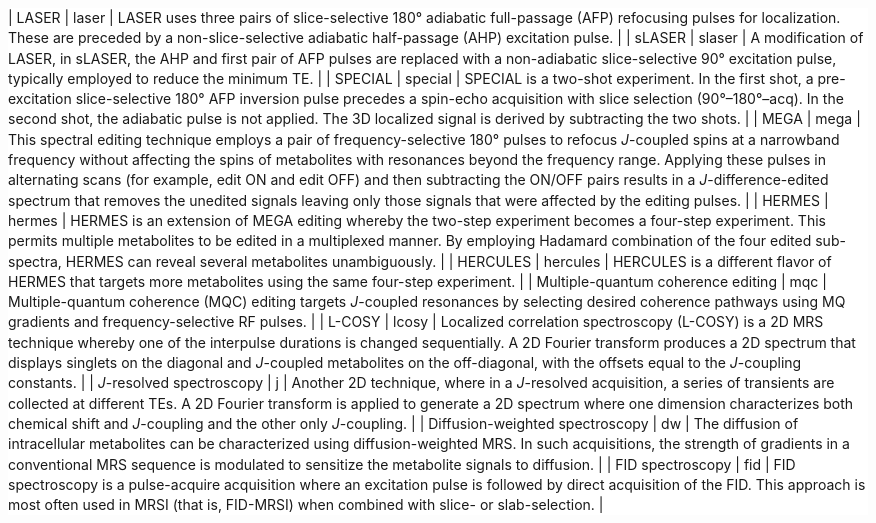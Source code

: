 | LASER                              | laser       | LASER uses three pairs of slice-selective 180° adiabatic full-passage (AFP) refocusing pulses for localization. These are preceded by a non-slice-selective adiabatic half-passage (AHP) excitation pulse.                                                                                                                                                                                                                                                                                              |
| sLASER                             | slaser      | A modification of LASER, in sLASER, the AHP and first pair of AFP pulses are replaced with a non-adiabatic slice-selective 90° excitation pulse, typically employed to reduce the minimum TE.                                                                                                                                                                                                                                                                                                           |
| SPECIAL                            | special     | SPECIAL is a two-shot experiment. In the first shot, a pre-excitation slice-selective 180° AFP inversion pulse precedes a spin-echo acquisition with slice selection (90°–180°–acq). In the second shot, the adiabatic pulse is not applied. The 3D localized signal is derived by subtracting the two shots.                                                                                                                                                                                           |
| MEGA                               | mega        | This spectral editing technique employs a pair of frequency-selective 180° pulses to refocus *J*-coupled spins at a narrowband frequency without affecting the spins of metabolites with resonances beyond the frequency range. Applying these pulses in alternating scans (for example, edit ON and edit OFF) and then subtracting the ON/OFF pairs results in a *J*-difference-edited spectrum that removes the unedited signals leaving only those signals that were affected by the editing pulses. |
| HERMES                             | hermes      | HERMES is an extension of MEGA editing whereby the two-step experiment becomes a four-step experiment. This permits multiple metabolites to be edited in a multiplexed manner. By employing Hadamard combination of the four edited sub-spectra, HERMES can reveal several metabolites unambiguously.                                                                                                                                                                                                   |
| HERCULES                           | hercules    | HERCULES is a different flavor of HERMES that targets more metabolites using the same four-step experiment.                                                                                                                                                                                                                                                                                                                                                                                             |
| Multiple-quantum coherence editing | mqc         | Multiple-quantum coherence (MQC) editing targets *J*-coupled resonances by selecting desired coherence pathways using MQ gradients and frequency-selective RF pulses.                                                                                                                                                                                                                                                                                                                                   |
| L-COSY                             | lcosy       | Localized correlation spectroscopy (L-COSY) is a 2D MRS technique whereby one of the interpulse durations is changed sequentially. A 2D Fourier transform produces a 2D spectrum that displays singlets on the diagonal and *J*-coupled metabolites on the off-diagonal, with the offsets equal to the *J*-coupling constants.                                                                                                                                                                          |
| *J*-resolved spectroscopy          | j           | Another 2D technique, where in a *J*-resolved acquisition, a series of transients are collected at different TEs. A 2D Fourier transform is applied to generate a 2D spectrum where one dimension characterizes both chemical shift and *J*-coupling and the other only *J*-coupling.                                                                                                                                                                                                                   |
| Diffusion-weighted spectroscopy    | dw          | The diffusion of intracellular metabolites can be characterized using diffusion-weighted MRS. In such acquisitions, the strength of gradients in a conventional MRS sequence is modulated to sensitize the metabolite signals to diffusion.                                                                                                                                                                                                                                                             |
| FID spectroscopy                   | fid         | FID spectroscopy is a pulse-acquire acquisition where an excitation pulse is followed by direct acquisition of the FID. This approach is most often used in MRSI (that is, FID-MRSI) when combined with slice- or slab-selection.                                                                                                                                                                                                                                                                       |